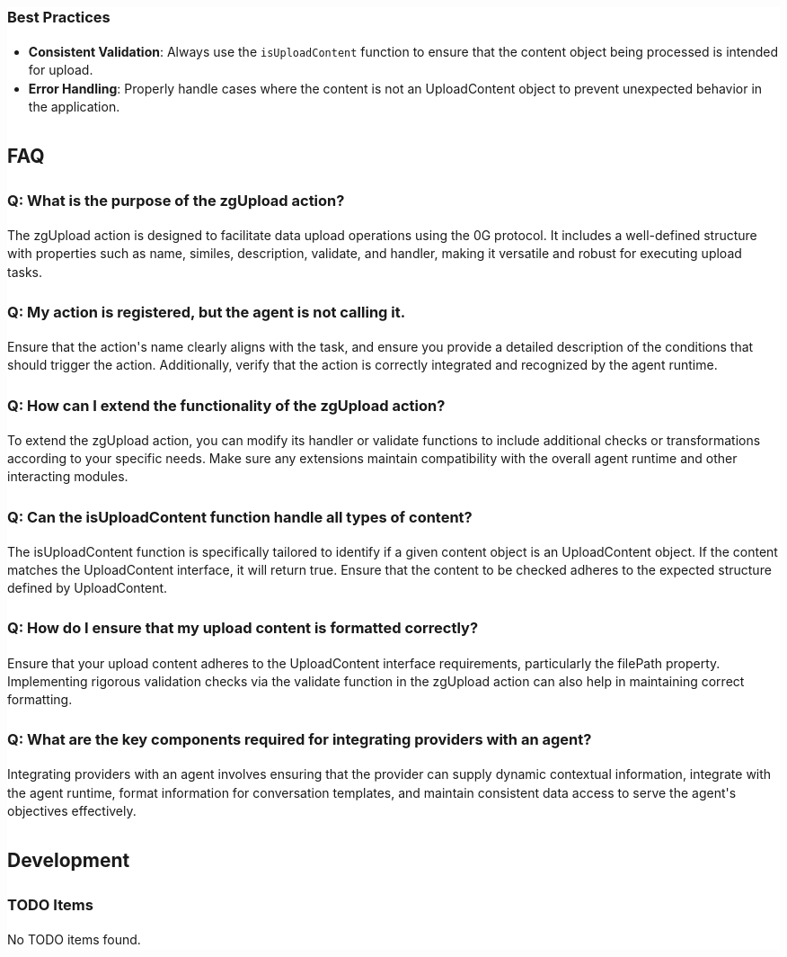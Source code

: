 ### Best Practices
- **Consistent Validation**: Always use the `isUploadContent` function to ensure that the content object being processed is intended for upload.
- **Error Handling**: Properly handle cases where the content is not an UploadContent object to prevent unexpected behavior in the application.

## FAQ
### Q: What is the purpose of the zgUpload action?
The zgUpload action is designed to facilitate data upload operations using the 0G protocol. It includes a well-defined structure with properties such as name, similes, description, validate, and handler, making it versatile and robust for executing upload tasks.

### Q: My action is registered, but the agent is not calling it.
Ensure that the action's name clearly aligns with the task, and ensure you provide a detailed description of the conditions that should trigger the action. Additionally, verify that the action is correctly integrated and recognized by the agent runtime.

### Q: How can I extend the functionality of the zgUpload action?
To extend the zgUpload action, you can modify its handler or validate functions to include additional checks or transformations according to your specific needs. Make sure any extensions maintain compatibility with the overall agent runtime and other interacting modules.

### Q: Can the isUploadContent function handle all types of content?
The isUploadContent function is specifically tailored to identify if a given content object is an UploadContent object. If the content matches the UploadContent interface, it will return true. Ensure that the content to be checked adheres to the expected structure defined by UploadContent.

### Q: How do I ensure that my upload content is formatted correctly?
Ensure that your upload content adheres to the UploadContent interface requirements, particularly the filePath property. Implementing rigorous validation checks via the validate function in the zgUpload action can also help in maintaining correct formatting.

### Q: What are the key components required for integrating providers with an agent?
Integrating providers with an agent involves ensuring that the provider can supply dynamic contextual information, integrate with the agent runtime, format information for conversation templates, and maintain consistent data access to serve the agent's objectives effectively.

## Development

### TODO Items
No TODO items found.
